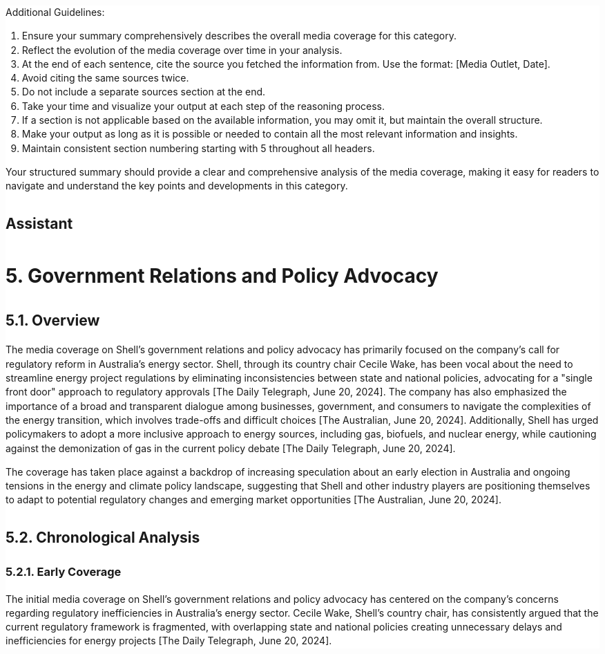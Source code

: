 Additional Guidelines:
1. Ensure your summary comprehensively describes the overall media coverage for this category.
2. Reflect the evolution of the media coverage over time in your analysis.
3. At the end of each sentence, cite the source you fetched the information from. Use the format: [Media Outlet, Date].
4. Avoid citing the same sources twice.
5. Do not include a separate sources section at the end.
6. Take your time and visualize your output at each step of the reasoning process.
7. If a section is not applicable based on the available information, you may omit it, but maintain the overall structure.
8. Make your output as long as it is possible or needed to contain all the most relevant information and insights.
9. Maintain consistent section numbering starting with 5 throughout all headers.

Your structured summary should provide a clear and comprehensive analysis of the media coverage, making it easy for readers to navigate and understand the key points and developments in this category.
                

## Assistant

# 5. Government Relations and Policy Advocacy  

## 5.1. Overview  

The media coverage on Shell’s government relations and policy advocacy has primarily focused on the company’s call for regulatory reform in Australia’s energy sector. Shell, through its country chair Cecile Wake, has been vocal about the need to streamline energy project regulations by eliminating inconsistencies between state and national policies, advocating for a "single front door" approach to regulatory approvals [The Daily Telegraph, June 20, 2024]. The company has also emphasized the importance of a broad and transparent dialogue among businesses, government, and consumers to navigate the complexities of the energy transition, which involves trade-offs and difficult choices [The Australian, June 20, 2024]. Additionally, Shell has urged policymakers to adopt a more inclusive approach to energy sources, including gas, biofuels, and nuclear energy, while cautioning against the demonization of gas in the current policy debate [The Daily Telegraph, June 20, 2024].  

The coverage has taken place against a backdrop of increasing speculation about an early election in Australia and ongoing tensions in the energy and climate policy landscape, suggesting that Shell and other industry players are positioning themselves to adapt to potential regulatory changes and emerging market opportunities [The Australian, June 20, 2024].  

## 5.2. Chronological Analysis  

### 5.2.1. Early Coverage  

The initial media coverage on Shell’s government relations and policy advocacy has centered on the company’s concerns regarding regulatory inefficiencies in Australia’s energy sector. Cecile Wake, Shell’s country chair, has consistently argued that the current regulatory framework is fragmented, with overlapping state and national policies creating unnecessary delays and inefficiencies for energy projects [The Daily Telegraph, June 20, 2024].  
